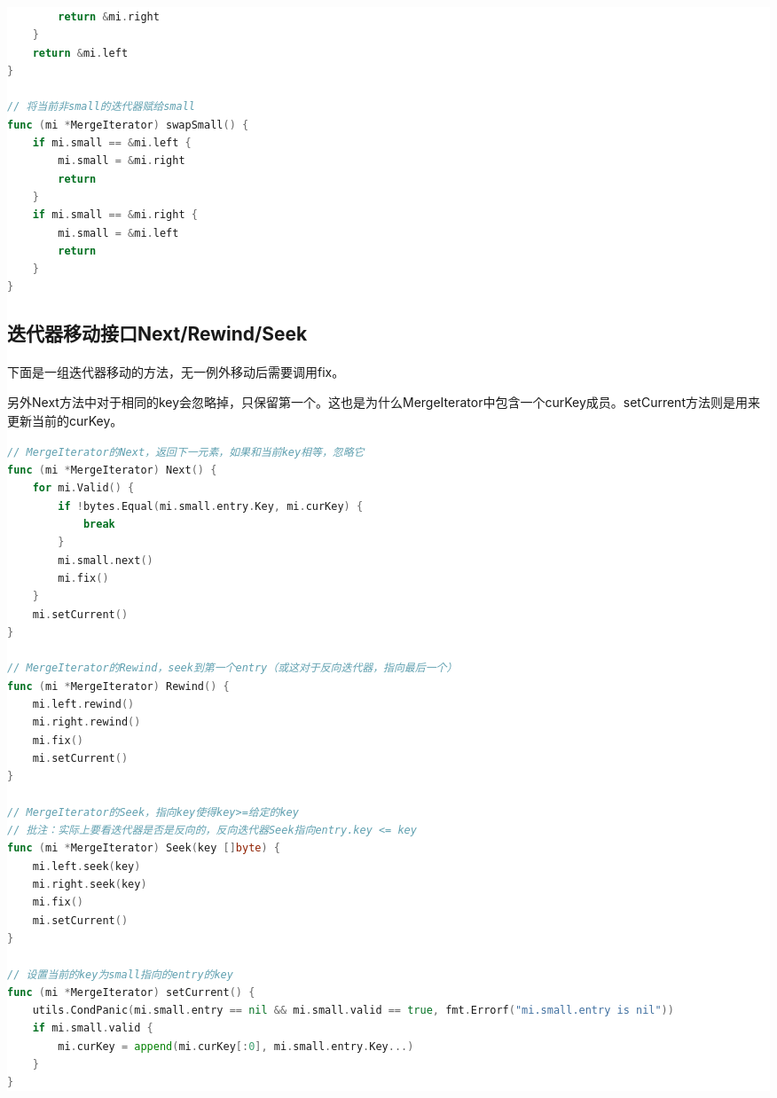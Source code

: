 ```go
		return &mi.right
	}
	return &mi.left
}

// 将当前非small的迭代器赋给small
func (mi *MergeIterator) swapSmall() {
	if mi.small == &mi.left {
		mi.small = &mi.right
		return
	}
	if mi.small == &mi.right {
		mi.small = &mi.left
		return
	}
}
```


## 迭代器移动接口Next/Rewind/Seek

下面是一组迭代器移动的方法，无一例外移动后需要调用fix。

另外Next方法中对于相同的key会忽略掉，只保留第一个。这也是为什么MergeIterator中包含一个curKey成员。setCurrent方法则是用来更新当前的curKey。

```go
// MergeIterator的Next，返回下一元素，如果和当前key相等，忽略它
func (mi *MergeIterator) Next() {
	for mi.Valid() {
		if !bytes.Equal(mi.small.entry.Key, mi.curKey) {
			break
		}
		mi.small.next()
		mi.fix()
	}
	mi.setCurrent()
}

// MergeIterator的Rewind，seek到第一个entry（或这对于反向迭代器，指向最后一个）
func (mi *MergeIterator) Rewind() {
	mi.left.rewind()
	mi.right.rewind()
	mi.fix()
	mi.setCurrent()
}

// MergeIterator的Seek，指向key使得key>=给定的key
// 批注：实际上要看迭代器是否是反向的，反向迭代器Seek指向entry.key <= key
func (mi *MergeIterator) Seek(key []byte) {
	mi.left.seek(key)
	mi.right.seek(key)
	mi.fix()
	mi.setCurrent()
}

// 设置当前的key为small指向的entry的key
func (mi *MergeIterator) setCurrent() {
	utils.CondPanic(mi.small.entry == nil && mi.small.valid == true, fmt.Errorf("mi.small.entry is nil"))
	if mi.small.valid {
		mi.curKey = append(mi.curKey[:0], mi.small.entry.Key...)
	}
}
```
